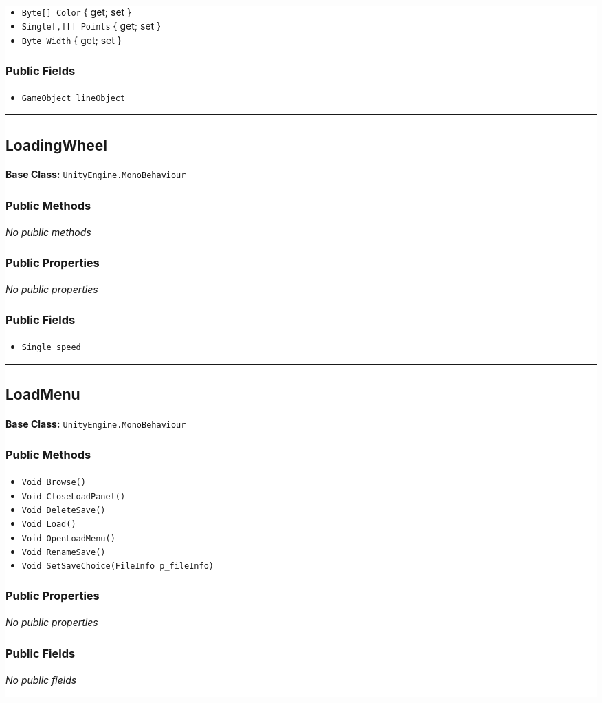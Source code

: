 - `Byte[] Color` { get; set }
- `Single[,][] Points` { get; set }
- `Byte Width` { get; set }

### Public Fields

- `GameObject lineObject`

---


## LoadingWheel

**Base Class:** `UnityEngine.MonoBehaviour`

### Public Methods

*No public methods*

### Public Properties

*No public properties*

### Public Fields

- `Single speed`

---


## LoadMenu

**Base Class:** `UnityEngine.MonoBehaviour`

### Public Methods

- `Void Browse()`
- `Void CloseLoadPanel()`
- `Void DeleteSave()`
- `Void Load()`
- `Void OpenLoadMenu()`
- `Void RenameSave()`
- `Void SetSaveChoice(FileInfo p_fileInfo)`

### Public Properties

*No public properties*

### Public Fields

*No public fields*

---
